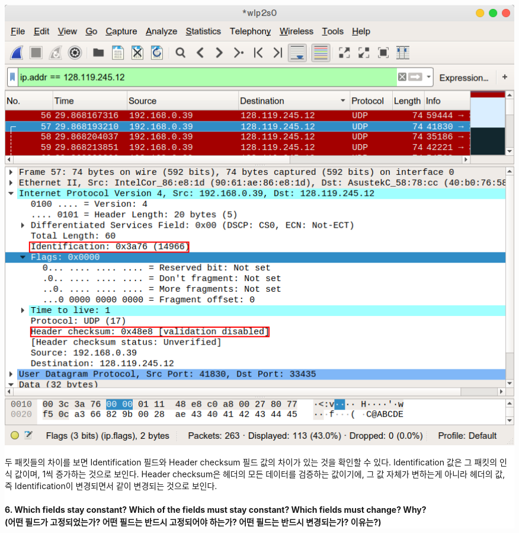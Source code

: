![(ICMP패킷2)](/img/in-post/post-ip-packet-analyze/10.png)

두 패킷들의 차이를 보면 Identification 필드와 Header checksum 필드 값의 차이가 있는 것을 확인할 수 있다. Identification 값은 그 패킷의 인식 값이며, 1씩 증가하는 것으로 보인다. Header checksum은 헤더의 모든 데이터를 검증하는 값이기에, 그 값 자체가 변하는게 아니라 헤더의 값, 즉 Identification이 변경되면서 같이 변경되는 것으로 보인다.

#### 6\. Which fields stay constant? Which of the fields must stay constant? Which fields must change? Why? <br>(어떤 필드가 고정되었는가? 어떤 필드는 반드시 고정되어야 하는가? 어떤 필드는 반드시 변경되는가? 이유는?)
